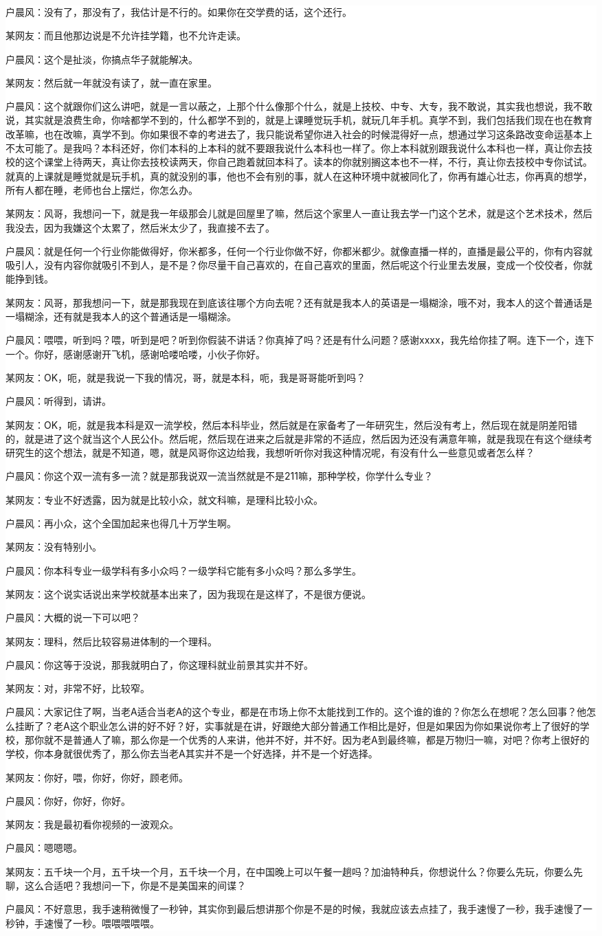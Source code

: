 户晨风：没有了，那没有了，我估计是不行的。如果你在交学费的话，这个还行。

某网友：而且他那边说是不允许挂学籍，也不允许走读。

户晨风：这个是扯淡，你搞点华子就能解决。

某网友：然后就一年就没有读了，就一直在家里。

户晨风：这个就跟你们这么讲吧，就是一言以蔽之，上那个什么像那个什么，就是上技校、中专、大专，我不敢说，其实我也想说，我不敢说，其实就是浪费生命，你啥都学不到的，什么都学不到的，就是上课睡觉玩手机，就玩几年手机。真学不到，我们包括我们现在也在教育改革嘛，也在改嘛，真学不到。你如果很不幸的考进去了，我只能说希望你进入社会的时候混得好一点，想通过学习这条路改变命运基本上不太可能了。是我吗？本科还好，你们本科的上本科的就不要跟我说什么本科也一样了。你上本科就别跟我说什么本科也一样，真让你去技校的这个课堂上待两天，真让你去技校读两天，你自己跑着就回本科了。读本的你就别搁这本也不一样，不行，真让你去技校中专你试试。就真的上课就是睡觉就是玩手机，真的就没别的事，他也不会有别的事，就人在这种环境中就被同化了，你再有雄心壮志，你再真的想学，所有人都在睡，老师也台上摆烂，你怎么办。

某网友：风哥，我想问一下，就是我一年级那会儿就是回屋里了嘛，然后这个家里人一直让我去学一门这个艺术，就是这个艺术技术，然后我没去，因为我嫌这个太累了，然后米太少了，我直接不去了。

户晨风：就是任何一个行业你能做得好，你米都多，任何一个行业你做不好，你都米都少。就像直播一样的，直播是最公平的，你有内容就吸引人，没有内容你就吸引不到人，是不是？你尽量干自己喜欢的，在自己喜欢的里面，然后呢这个行业里去发展，变成一个佼佼者，你就能挣到钱。

某网友：风哥，那我想问一下，就是那我现在到底该往哪个方向去呢？还有就是我本人的英语是一塌糊涂，哦不对，我本人的这个普通话是一塌糊涂，还有就是我本人的这个普通话是一塌糊涂。

户晨风：喂喂，听到吗？喂，听到是吧？听到你假装不讲话？你真掉了吗？还是有什么问题？感谢xxxx，我先给你挂了啊。连下一个，连下一个。你好，感谢感谢开飞机，感谢哈喽哈喽，小伙子你好。

某网友：OK，呃，就是我说一下我的情况，哥，就是本科，呃，我是哥哥能听到吗？

户晨风：听得到，请讲。

某网友：OK，呃，就是我本科是双一流学校，然后本科毕业，然后就是在家备考了一年研究生，然后没有考上，然后现在就是阴差阳错的，就是进了这个就当这个人民公仆。然后呢，然后现在进来之后就是非常的不适应，然后因为还没有满意年嘛，就是我现在有这个继续考研究生的这个想法，就是不知道，嗯，就是风哥你这边给我，我想听听你对我这种情况呢，有没有什么一些意见或者怎么样？

户晨风：你这个双一流有多一流？就是那我说双一流当然就是不是211嘛，那种学校，你学什么专业？

某网友：专业不好透露，因为就是比较小众，就文科嘛，是理科比较小众。

户晨风：再小众，这个全国加起来也得几十万学生啊。

某网友：没有特别小。

户晨风：你本科专业一级学科有多小众吗？一级学科它能有多小众吗？那么多学生。

某网友：这个说实话说出来学校就基本出来了，因为我现在是这样了，不是很方便说。

户晨风：大概的说一下可以吧？

某网友：理科，然后比较容易进体制的一个理科。

户晨风：你这等于没说，那我就明白了，你这理科就业前景其实并不好。

某网友：对，非常不好，比较窄。

户晨风：大家记住了啊，当老A适合当老A的这个专业，都是在市场上你不太能找到工作的。这个谁的谁的？你怎么在想呢？怎么回事？他怎么挂断了？老A这个职业怎么讲的好不好？好，实事就是在讲，好跟绝大部分普通工作相比是好，但是如果因为你如果说你考上了很好的学校，那你就不是普通人了嘛，那么你是一个优秀的人来讲，他并不好，并不好。因为老A到最终嘛，都是万物归一嘛，对吧？你考上很好的学校，你本身就很优秀了，那么你去当老A其实并不是一个好选择，并不是一个好选择。

某网友：你好，喂，你好，你好，顾老师。

户晨风：你好，你好，你好。

某网友：我是最初看你视频的一波观众。

户晨风：嗯嗯嗯。

某网友：五千块一个月，五千块一个月，五千块一个月，在中国晚上可以午餐一趟吗？加油特种兵，你想说什么？你要么先玩，你要么先聊，这么合适吧？我想问一下，你是不是美国来的间谍？

户晨风：不好意思，我手速稍微慢了一秒钟，其实你到最后想讲那个你是不是的时候，我就应该去点挂了，我手速慢了一秒，我手速慢了一秒钟，手速慢了一秒。喂喂喂喂喂。
